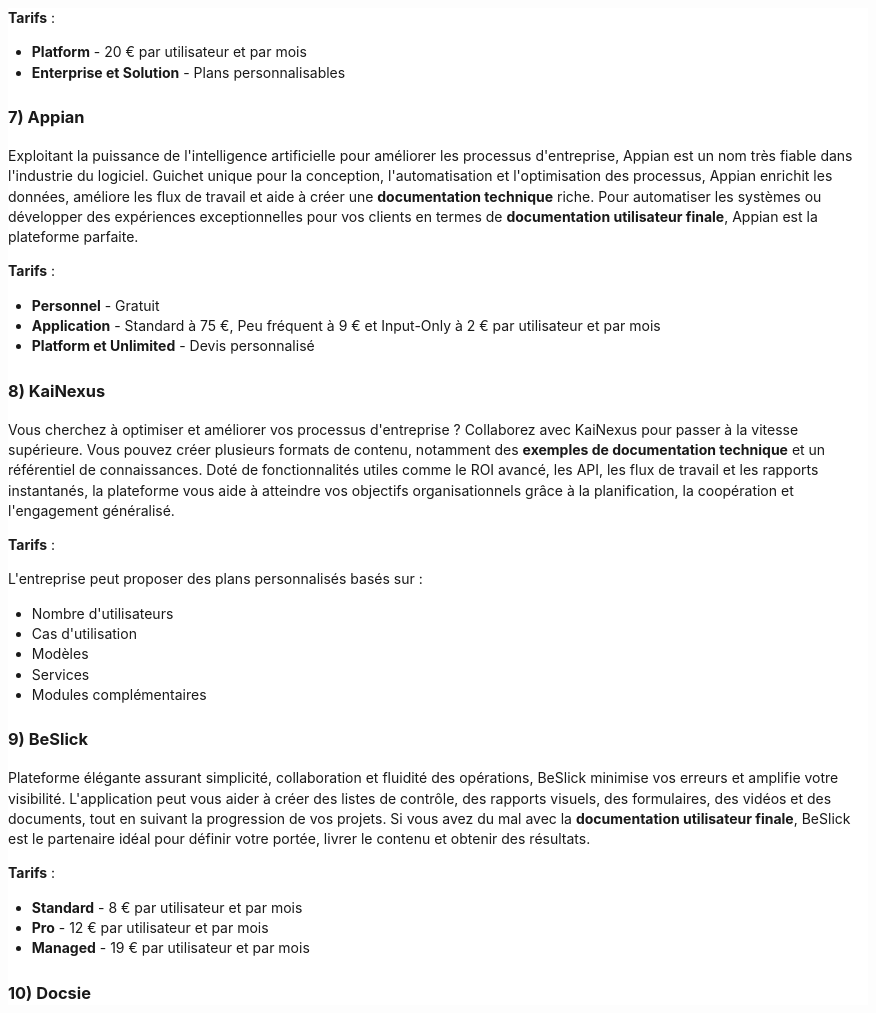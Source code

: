 **Tarifs** :

* **Platform** - 20 € par utilisateur et par mois
* **Enterprise et Solution** - Plans personnalisables

### 7) Appian

Exploitant la puissance de l'intelligence artificielle pour améliorer les processus d'entreprise, Appian est un nom très fiable dans l'industrie du logiciel. Guichet unique pour la conception, l'automatisation et l'optimisation des processus, Appian enrichit les données, améliore les flux de travail et aide à créer une **documentation technique** riche. Pour automatiser les systèmes ou développer des expériences exceptionnelles pour vos clients en termes de **documentation utilisateur finale**, Appian est la plateforme parfaite.

**Tarifs** :

* **Personnel** - Gratuit
* **Application** - Standard à 75 €, Peu fréquent à 9 € et Input-Only à 2 € par utilisateur et par mois
* **Platform et Unlimited** - Devis personnalisé

### 8) KaiNexus

Vous cherchez à optimiser et améliorer vos processus d'entreprise ? Collaborez avec KaiNexus pour passer à la vitesse supérieure. Vous pouvez créer plusieurs formats de contenu, notamment des **exemples de documentation technique** et un référentiel de connaissances. Doté de fonctionnalités utiles comme le ROI avancé, les API, les flux de travail et les rapports instantanés, la plateforme vous aide à atteindre vos objectifs organisationnels grâce à la planification, la coopération et l'engagement généralisé.

**Tarifs** :

L'entreprise peut proposer des plans personnalisés basés sur :
* Nombre d'utilisateurs
* Cas d'utilisation
* Modèles
* Services
* Modules complémentaires

### 9) BeSlick

Plateforme élégante assurant simplicité, collaboration et fluidité des opérations, BeSlick minimise vos erreurs et amplifie votre visibilité. L'application peut vous aider à créer des listes de contrôle, des rapports visuels, des formulaires, des vidéos et des documents, tout en suivant la progression de vos projets. Si vous avez du mal avec la **documentation utilisateur finale**, BeSlick est le partenaire idéal pour définir votre portée, livrer le contenu et obtenir des résultats.

**Tarifs** :

* **Standard** - 8 € par utilisateur et par mois
* **Pro** - 12 € par utilisateur et par mois
* **Managed** - 19 € par utilisateur et par mois

### 10) Docsie

